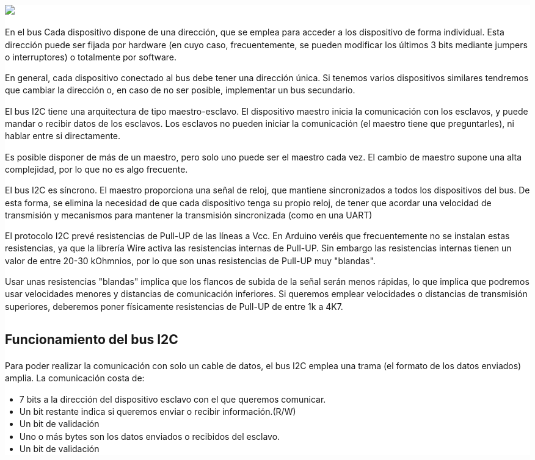 


![](https://www.luisllamas.es/wp-content/uploads/2016/05/arduino-bus-i2c-esquema.png)




En el bus Cada dispositivo dispone de una dirección, que se emplea para 
acceder a los dispositivo de forma individual. Esta dirección puede ser 
fijada por hardware (en cuyo caso, frecuentemente, se pueden modificar 
los últimos 3 bits mediante jumpers o interruptores) o totalmente por 
software.

En general, cada dispositivo conectado al bus debe tener una dirección 
única. Si tenemos varios dispositivos similares tendremos que cambiar la 
dirección o, en caso de no ser posible, implementar un bus secundario.

El bus I2C tiene una arquitectura de tipo maestro-esclavo. El 
dispositivo maestro inicia la comunicación con los esclavos, y puede 
mandar o recibir datos de los esclavos. Los esclavos no pueden iniciar 
la comunicación (el maestro tiene que preguntarles), ni hablar entre si 
directamente.

Es posible disponer de más de un maestro, pero solo uno puede ser el 
maestro cada vez. El cambio de maestro supone una alta complejidad, por 
lo que no es algo frecuente.

El bus I2C es síncrono. El maestro proporciona una señal de reloj, que 
mantiene sincronizados a todos los dispositivos del bus. De esta forma, 
se elimina la necesidad de que cada dispositivo tenga su propio reloj, 
de tener que acordar una velocidad de transmisión y mecanismos para 
mantener la transmisión sincronizada (como en una UART)

El protocolo I2C prevé resistencias de Pull-UP de las líneas a Vcc. En 
Arduino veréis que frecuentemente no se instalan estas resistencias, ya 
que la librería Wire activa las resistencias internas de Pull-UP. Sin 
embargo las resistencias internas tienen un valor de entre 
20-30 kOhmnios, por lo que son unas resistencias de Pull-UP muy "blandas".

Usar unas resistencias "blandas" implica que los flancos de subida de la 
señal serán menos rápidas, lo que implica que podremos usar velocidades 
menores y distancias de comunicación inferiores. Si queremos emplear 
velocidades o distancias de transmisión superiores, deberemos poner 
físicamente resistencias de Pull-UP de entre 1k a 4K7.




## Funcionamiento del bus I2C


Para poder realizar la comunicación con solo un cable de datos, el bus 
I2C emplea una trama (el formato de los datos enviados) amplia. La 
comunicación costa de:

* 7 bits a la dirección del dispositivo esclavo con el que queremos comunicar.
* Un bit restante indica si queremos enviar o recibir información.(R/W)
* Un bit de validación
* Uno o más bytes son los datos enviados o recibidos del esclavo.
* Un bit de validación
